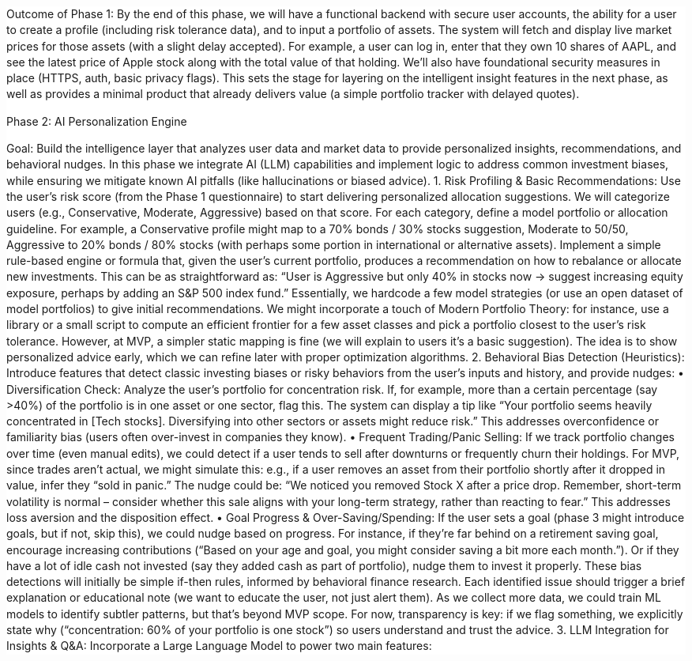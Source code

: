 Outcome of Phase 1: By the end of this phase, we will have a functional backend with secure user accounts, the ability for a user to create a profile (including risk tolerance data), and to input a portfolio of assets. The system will fetch and display live market prices for those assets (with a slight delay accepted). For example, a user can log in, enter that they own 10 shares of AAPL, and see the latest price of Apple stock along with the total value of that holding. We’ll also have foundational security measures in place (HTTPS, auth, basic privacy flags). This sets the stage for layering on the intelligent insight features in the next phase, as well as provides a minimal product that already delivers value (a simple portfolio tracker with delayed quotes).

Phase 2: AI Personalization Engine

Goal: Build the intelligence layer that analyzes user data and market data to provide personalized insights, recommendations, and behavioral nudges. In this phase we integrate AI (LLM) capabilities and implement logic to address common investment biases, while ensuring we mitigate known AI pitfalls (like hallucinations or biased advice).
	1.	Risk Profiling & Basic Recommendations: Use the user’s risk score (from the Phase 1 questionnaire) to start delivering personalized allocation suggestions. We will categorize users (e.g., Conservative, Moderate, Aggressive) based on that score. For each category, define a model portfolio or allocation guideline. For example, a Conservative profile might map to a 70% bonds / 30% stocks suggestion, Moderate to 50/50, Aggressive to 20% bonds / 80% stocks (with perhaps some portion in international or alternative assets). Implement a simple rule-based engine or formula that, given the user’s current portfolio, produces a recommendation on how to rebalance or allocate new investments. This can be as straightforward as: “User is Aggressive but only 40% in stocks now -> suggest increasing equity exposure, perhaps by adding an S&P 500 index fund.” Essentially, we hardcode a few model strategies (or use an open dataset of model portfolios) to give initial recommendations. We might incorporate a touch of Modern Portfolio Theory: for instance, use a library or a small script to compute an efficient frontier for a few asset classes and pick a portfolio closest to the user’s risk tolerance. However, at MVP, a simpler static mapping is fine (we will explain to users it’s a basic suggestion). The idea is to show personalized advice early, which we can refine later with proper optimization algorithms.
	2.	Behavioral Bias Detection (Heuristics): Introduce features that detect classic investing biases or risky behaviors from the user’s inputs and history, and provide nudges:
	•	Diversification Check: Analyze the user’s portfolio for concentration risk. If, for example, more than a certain percentage (say >40%) of the portfolio is in one asset or one sector, flag this. The system can display a tip like “Your portfolio seems heavily concentrated in [Tech stocks]. Diversifying into other sectors or assets might reduce risk.” This addresses overconfidence or familiarity bias (users often over-invest in companies they know).
	•	Frequent Trading/Panic Selling: If we track portfolio changes over time (even manual edits), we could detect if a user tends to sell after downturns or frequently churn their holdings. For MVP, since trades aren’t actual, we might simulate this: e.g., if a user removes an asset from their portfolio shortly after it dropped in value, infer they “sold in panic.” The nudge could be: “We noticed you removed Stock X after a price drop. Remember, short-term volatility is normal – consider whether this sale aligns with your long-term strategy, rather than reacting to fear.” This addresses loss aversion and the disposition effect.
	•	Goal Progress & Over-Saving/Spending: If the user sets a goal (phase 3 might introduce goals, but if not, skip this), we could nudge based on progress. For instance, if they’re far behind on a retirement saving goal, encourage increasing contributions (“Based on your age and goal, you might consider saving a bit more each month.”). Or if they have a lot of idle cash not invested (say they added cash as part of portfolio), nudge them to invest it properly.
These bias detections will initially be simple if-then rules, informed by behavioral finance research. Each identified issue should trigger a brief explanation or educational note (we want to educate the user, not just alert them). As we collect more data, we could train ML models to identify subtler patterns, but that’s beyond MVP scope. For now, transparency is key: if we flag something, we explicitly state why (“concentration: 60% of your portfolio is one stock”) so users understand and trust the advice.
	3.	LLM Integration for Insights & Q&A: Incorporate a Large Language Model to power two main features: